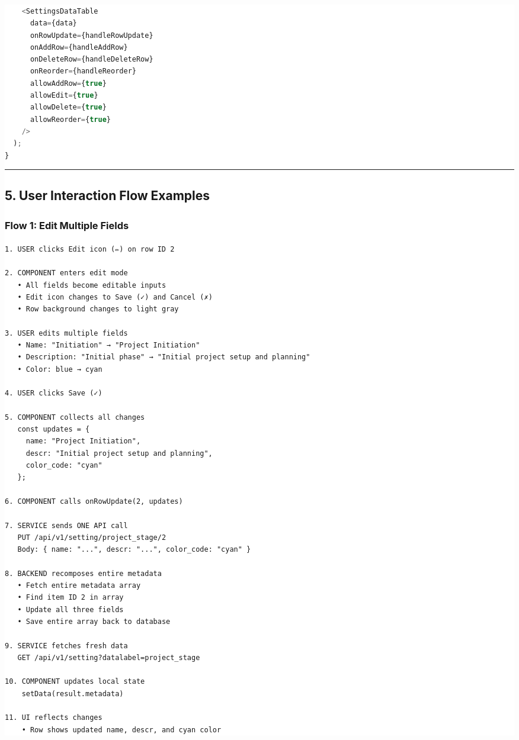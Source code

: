 ```typescript
    <SettingsDataTable
      data={data}
      onRowUpdate={handleRowUpdate}
      onAddRow={handleAddRow}
      onDeleteRow={handleDeleteRow}
      onReorder={handleReorder}
      allowAddRow={true}
      allowEdit={true}
      allowDelete={true}
      allowReorder={true}
    />
  );
}
```

---

## 5. User Interaction Flow Examples

### Flow 1: Edit Multiple Fields

```
1. USER clicks Edit icon (✏️) on row ID 2

2. COMPONENT enters edit mode
   • All fields become editable inputs
   • Edit icon changes to Save (✓) and Cancel (✗)
   • Row background changes to light gray

3. USER edits multiple fields
   • Name: "Initiation" → "Project Initiation"
   • Description: "Initial phase" → "Initial project setup and planning"
   • Color: blue → cyan

4. USER clicks Save (✓)

5. COMPONENT collects all changes
   const updates = {
     name: "Project Initiation",
     descr: "Initial project setup and planning",
     color_code: "cyan"
   };

6. COMPONENT calls onRowUpdate(2, updates)

7. SERVICE sends ONE API call
   PUT /api/v1/setting/project_stage/2
   Body: { name: "...", descr: "...", color_code: "cyan" }

8. BACKEND recomposes entire metadata
   • Fetch entire metadata array
   • Find item ID 2 in array
   • Update all three fields
   • Save entire array back to database

9. SERVICE fetches fresh data
   GET /api/v1/setting?datalabel=project_stage

10. COMPONENT updates local state
    setData(result.metadata)

11. UI reflects changes
    • Row shows updated name, descr, and cyan color
```